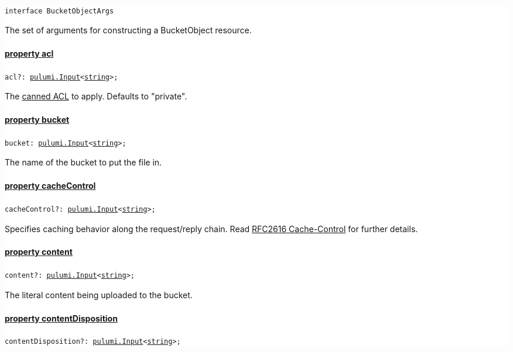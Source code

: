 <pre class="highlight"><code><span class='kr'>interface</span> <span class='nx'>BucketObjectArgs</span></code></pre>

The set of arguments for constructing a BucketObject resource.

<h4 class="pdoc-member-header" id="BucketObjectArgs-acl">
<a class="pdoc-child-name" href="https://github.com/pulumi/pulumi-alicloud/blob/{{< param git_sha >}}/sdk/nodejs/oss/bucketObject.ts#L279">property <b>acl</b></a>
</h4>

<pre class="highlight"><code><span class='kd'></span>acl?: <a href='/docs/reference/pkg/nodejs/pulumi/pulumi/#Input'>pulumi.Input</a>&lt;<span class='kd'><a href='https://developer.mozilla.org/en-US/docs/Web/JavaScript/Reference/Global_Objects/String'>string</a></span>&gt;;</code></pre>

The [canned ACL](https://www.alibabacloud.com/help/doc-detail/52284.htm) to apply. Defaults to "private".

<h4 class="pdoc-member-header" id="BucketObjectArgs-bucket">
<a class="pdoc-child-name" href="https://github.com/pulumi/pulumi-alicloud/blob/{{< param git_sha >}}/sdk/nodejs/oss/bucketObject.ts#L283">property <b>bucket</b></a>
</h4>

<pre class="highlight"><code><span class='kd'></span>bucket: <a href='/docs/reference/pkg/nodejs/pulumi/pulumi/#Input'>pulumi.Input</a>&lt;<span class='kd'><a href='https://developer.mozilla.org/en-US/docs/Web/JavaScript/Reference/Global_Objects/String'>string</a></span>&gt;;</code></pre>

The name of the bucket to put the file in.

<h4 class="pdoc-member-header" id="BucketObjectArgs-cacheControl">
<a class="pdoc-child-name" href="https://github.com/pulumi/pulumi-alicloud/blob/{{< param git_sha >}}/sdk/nodejs/oss/bucketObject.ts#L287">property <b>cacheControl</b></a>
</h4>

<pre class="highlight"><code><span class='kd'></span>cacheControl?: <a href='/docs/reference/pkg/nodejs/pulumi/pulumi/#Input'>pulumi.Input</a>&lt;<span class='kd'><a href='https://developer.mozilla.org/en-US/docs/Web/JavaScript/Reference/Global_Objects/String'>string</a></span>&gt;;</code></pre>

Specifies caching behavior along the request/reply chain. Read [RFC2616 Cache-Control](https://www.ietf.org/rfc/rfc2616.txt) for further details.

<h4 class="pdoc-member-header" id="BucketObjectArgs-content">
<a class="pdoc-child-name" href="https://github.com/pulumi/pulumi-alicloud/blob/{{< param git_sha >}}/sdk/nodejs/oss/bucketObject.ts#L291">property <b>content</b></a>
</h4>

<pre class="highlight"><code><span class='kd'></span>content?: <a href='/docs/reference/pkg/nodejs/pulumi/pulumi/#Input'>pulumi.Input</a>&lt;<span class='kd'><a href='https://developer.mozilla.org/en-US/docs/Web/JavaScript/Reference/Global_Objects/String'>string</a></span>&gt;;</code></pre>

The literal content being uploaded to the bucket.

<h4 class="pdoc-member-header" id="BucketObjectArgs-contentDisposition">
<a class="pdoc-child-name" href="https://github.com/pulumi/pulumi-alicloud/blob/{{< param git_sha >}}/sdk/nodejs/oss/bucketObject.ts#L295">property <b>contentDisposition</b></a>
</h4>

<pre class="highlight"><code><span class='kd'></span>contentDisposition?: <a href='/docs/reference/pkg/nodejs/pulumi/pulumi/#Input'>pulumi.Input</a>&lt;<span class='kd'><a href='https://developer.mozilla.org/en-US/docs/Web/JavaScript/Reference/Global_Objects/String'>string</a></span>&gt;;</code></pre>
